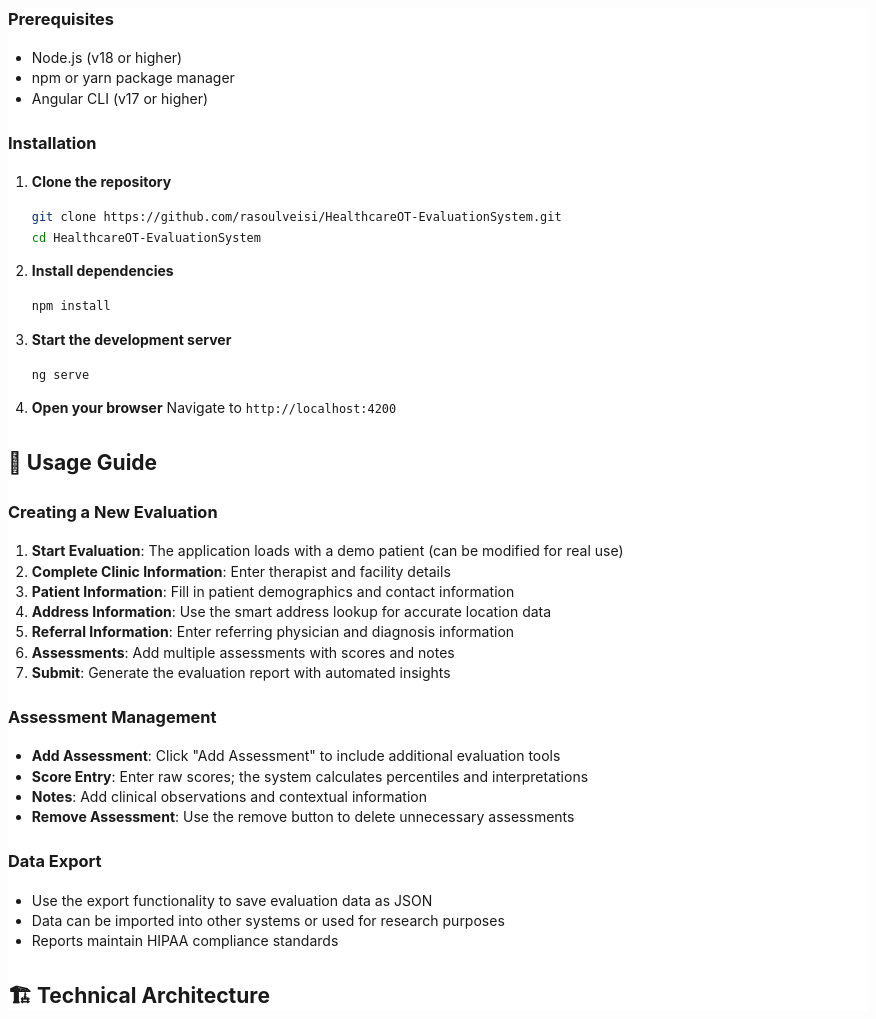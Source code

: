 ### Prerequisites
- Node.js (v18 or higher)
- npm or yarn package manager
- Angular CLI (v17 or higher)

### Installation

1. **Clone the repository**
   ```bash
   git clone https://github.com/rasoulveisi/HealthcareOT-EvaluationSystem.git
   cd HealthcareOT-EvaluationSystem
   ```

2. **Install dependencies**
   ```bash
   npm install
   ```

3. **Start the development server**
   ```bash
   ng serve
   ```

4. **Open your browser**
   Navigate to `http://localhost:4200`

## 📱 Usage Guide

### Creating a New Evaluation

1. **Start Evaluation**: The application loads with a demo patient (can be modified for real use)
2. **Complete Clinic Information**: Enter therapist and facility details
3. **Patient Information**: Fill in patient demographics and contact information
4. **Address Information**: Use the smart address lookup for accurate location data
5. **Referral Information**: Enter referring physician and diagnosis information
6. **Assessments**: Add multiple assessments with scores and notes
7. **Submit**: Generate the evaluation report with automated insights

### Assessment Management

- **Add Assessment**: Click "Add Assessment" to include additional evaluation tools
- **Score Entry**: Enter raw scores; the system calculates percentiles and interpretations
- **Notes**: Add clinical observations and contextual information
- **Remove Assessment**: Use the remove button to delete unnecessary assessments

### Data Export

- Use the export functionality to save evaluation data as JSON
- Data can be imported into other systems or used for research purposes
- Reports maintain HIPAA compliance standards

## 🏗️ Technical Architecture
